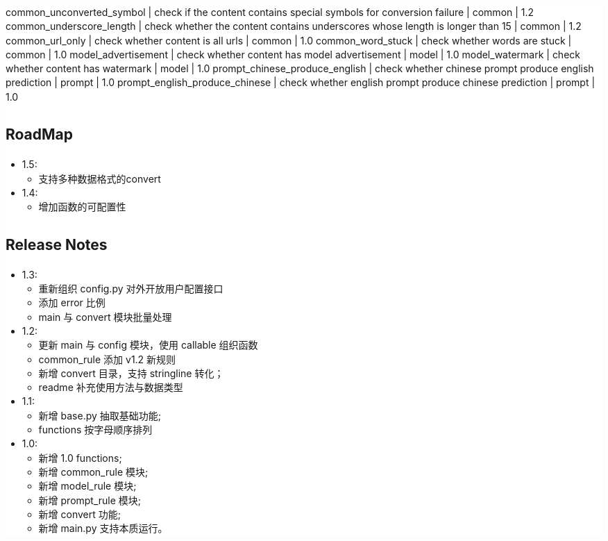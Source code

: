 common_unconverted_symbol | check if the content contains special symbols for conversion failure | common | 1.2
common_underscore_length | check whether the content contains underscores whose length is longer than 15 | common | 1.2
common_url_only | check whether content is all urls | common   | 1.0
common_word_stuck | check whether words are stuck | common   | 1.0
model_advertisement | check whether content has model advertisement | model    | 1.0
model_watermark | check whether content has watermark | model    | 1.0
prompt_chinese_produce_english | check whether chinese prompt produce english prediction | prompt   | 1.0
prompt_english_produce_chinese | check whether english prompt produce chinese prediction | prompt   | 1.0

## RoadMap
 - 1.5:
   - 支持多种数据格式的convert
 - 1.4:
   - 增加函数的可配置性

## Release Notes
 - 1.3:
   - 重新组织 config.py 对外开放用户配置接口
   - 添加 error 比例
   - main 与 convert 模块批量处理
 - 1.2:
   - 更新 main 与 config 模块，使用 callable 组织函数
   - common_rule 添加 v1.2 新规则
   - 新增 convert 目录，支持 stringline 转化；
   - readme 补充使用方法与数据类型
 - 1.1:
   - 新增 base.py 抽取基础功能;
   - functions 按字母顺序排列
 - 1.0:   
   - 新增 1.0 functions;  
   - 新增 common_rule 模块;  
   - 新增 model_rule 模块;  
   - 新增 prompt_rule 模块;  
   - 新增 convert 功能;
   - 新增 main.py 支持本质运行。
